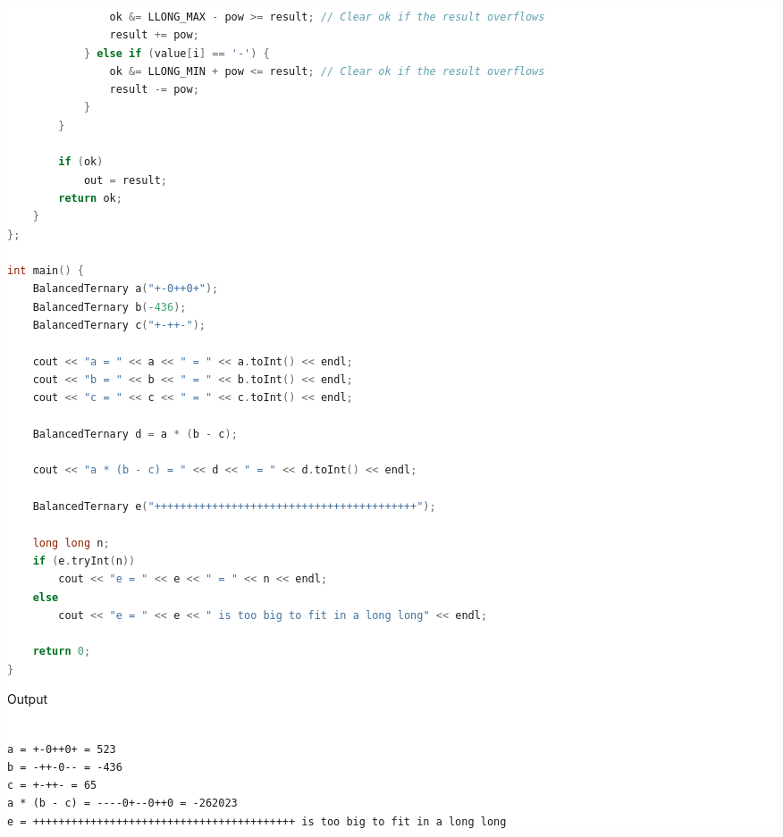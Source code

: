 ```cpp
				ok &= LLONG_MAX - pow >= result; // Clear ok if the result overflows
				result += pow;
			} else if (value[i] == '-') {
				ok &= LLONG_MIN + pow <= result; // Clear ok if the result overflows
				result -= pow;
			}
		}

		if (ok)
			out = result;
		return ok;
	}
};

int main() {
	BalancedTernary a("+-0++0+");
	BalancedTernary b(-436);
	BalancedTernary c("+-++-");

	cout << "a = " << a << " = " << a.toInt() << endl;
	cout << "b = " << b << " = " << b.toInt() << endl;
	cout << "c = " << c << " = " << c.toInt() << endl;

	BalancedTernary d = a * (b - c);

	cout << "a * (b - c) = " << d << " = " << d.toInt() << endl;

	BalancedTernary e("+++++++++++++++++++++++++++++++++++++++++");

	long long n;
	if (e.tryInt(n))
		cout << "e = " << e << " = " << n << endl;
	else
		cout << "e = " << e << " is too big to fit in a long long" << endl;

	return 0;
}

```


Output

```txt

a = +-0++0+ = 523
b = -++-0-- = -436
c = +-++- = 65
a * (b - c) = ----0+--0++0 = -262023
e = +++++++++++++++++++++++++++++++++++++++++ is too big to fit in a long long

```
